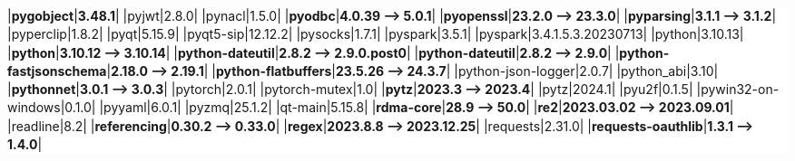 |**pygobject**|**3.48.1**|
|pyjwt|2.8.0|
|pynacl|1.5.0|
|**pyodbc**|**4.0.39 --> 5.0.1**|
|**pyopenssl**|**23.2.0 --> 23.3.0**|
|**pyparsing**|**3.1.1 --> 3.1.2**|
|pyperclip|1.8.2|
|pyqt|5.15.9|
|pyqt5-sip|12.12.2|
|pysocks|1.7.1|
|pyspark|3.5.1|
|pyspark|3.4.1.5.3.20230713|
|python|3.10.13|
|**python**|**3.10.12 --> 3.10.14**|
|**python-dateutil**|**2.8.2 --> 2.9.0.post0**|
|**python-dateutil**|**2.8.2 --> 2.9.0**|
|**python-fastjsonschema**|**2.18.0 --> 2.19.1**|
|**python-flatbuffers**|**23.5.26 --> 24.3.7**|
|python-json-logger|2.0.7|
|python_abi|3.10|
|**pythonnet**|**3.0.1 --> 3.0.3**|
|pytorch|2.0.1|
|pytorch-mutex|1.0|
|**pytz**|**2023.3 --> 2023.4**|
|pytz|2024.1|
|pyu2f|0.1.5|
|pywin32-on-windows|0.1.0|
|pyyaml|6.0.1|
|pyzmq|25.1.2|
|qt-main|5.15.8|
|**rdma-core**|**28.9 --> 50.0**|
|**re2**|**2023.03.02 --> 2023.09.01**|
|readline|8.2|
|**referencing**|**0.30.2 --> 0.33.0**|
|**regex**|**2023.8.8 --> 2023.12.25**|
|requests|2.31.0|
|**requests-oauthlib**|**1.3.1 --> 1.4.0**|